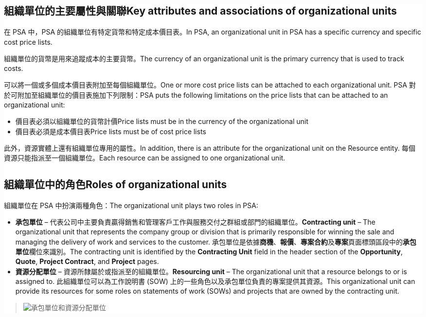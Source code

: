 ## <a name="key-attributes-and-associations-of-organizational-units"></a><span data-ttu-id="ffcf5-107">組織單位的主要屬性與關聯</span><span class="sxs-lookup"><span data-stu-id="ffcf5-107">Key attributes and associations of organizational units</span></span>

<span data-ttu-id="ffcf5-108">在 PSA 中，PSA 的組織單位有特定貨幣和特定成本價目表。</span><span class="sxs-lookup"><span data-stu-id="ffcf5-108">In PSA, an organizational unit in PSA has a specific currency and specific cost price lists.</span></span>

<span data-ttu-id="ffcf5-109">組織單位的貨幣是用來追蹤成本的主要貨幣。</span><span class="sxs-lookup"><span data-stu-id="ffcf5-109">The currency of an organizational unit is the primary currency that is used to track costs.</span></span>

<span data-ttu-id="ffcf5-110">可以將一個或多個成本價目表附加至每個組織單位。</span><span class="sxs-lookup"><span data-stu-id="ffcf5-110">One or more cost price lists can be attached to each organizational unit.</span></span> <span data-ttu-id="ffcf5-111">PSA 對於可附加至組織單位的價目表施加下列限制：</span><span class="sxs-lookup"><span data-stu-id="ffcf5-111">PSA puts the following limitations on the price lists that can be attached to an organizational unit:</span></span>

- <span data-ttu-id="ffcf5-112">價目表必須以組織單位的貨幣計價</span><span class="sxs-lookup"><span data-stu-id="ffcf5-112">Price lists must be in the currency of the organizational unit</span></span>
- <span data-ttu-id="ffcf5-113">價目表必須是成本價目表</span><span class="sxs-lookup"><span data-stu-id="ffcf5-113">Price lists must be of cost price lists</span></span>

<span data-ttu-id="ffcf5-114">此外，資源實體上還有組織單位專用的屬性。</span><span class="sxs-lookup"><span data-stu-id="ffcf5-114">In addition, there is an attribute for the organizational unit on the Resource entity.</span></span> <span data-ttu-id="ffcf5-115">每個資源只能指派至一個組織單位。</span><span class="sxs-lookup"><span data-stu-id="ffcf5-115">Each resource can be assigned to one organizational unit.</span></span>

## <a name="roles-of-organizational-units"></a><span data-ttu-id="ffcf5-116">組織單位中的角色</span><span class="sxs-lookup"><span data-stu-id="ffcf5-116">Roles of organizational units</span></span>

<span data-ttu-id="ffcf5-117">組織單位在 PSA 中扮演兩種角色：</span><span class="sxs-lookup"><span data-stu-id="ffcf5-117">The organizational unit plays two roles in PSA:</span></span>

- <span data-ttu-id="ffcf5-118">**承包單位** – 代表公司中主要負責贏得銷售和管理客戶工作與服務交付之群組或部門的組織單位。</span><span class="sxs-lookup"><span data-stu-id="ffcf5-118">**Contracting unit** – The organizational unit that represents the company group or division that is primarily responsible for winning the sale and managing the delivery of work and services to the customer.</span></span> <span data-ttu-id="ffcf5-119">承包單位是依據**商機**、**報價**、**專案合約**及**專案**頁面標頭區段中的**承包單位**欄位來識別。</span><span class="sxs-lookup"><span data-stu-id="ffcf5-119">The contracting unit is identified by the **Contracting Unit** field in the header section of the **Opportunity**, **Quote**, **Project Contract**, and **Project** pages.</span></span>
- <span data-ttu-id="ffcf5-120">**資源分配單位** – 資源所隸屬於或指派至的組織單位。</span><span class="sxs-lookup"><span data-stu-id="ffcf5-120">**Resourcing unit** – The organizational unit that a resource belongs to or is assigned to.</span></span> <span data-ttu-id="ffcf5-121">此組織單位可以為工作說明書 (SOW) 上的一些角色以及承包單位負責的專案提供其資源。</span><span class="sxs-lookup"><span data-stu-id="ffcf5-121">This organizational unit can provide its resources for some roles on statements of work (SOWs) and projects that are owned by the contracting unit.</span></span>

> ![承包單位和資源分配單位](media/advanced-1.png)
